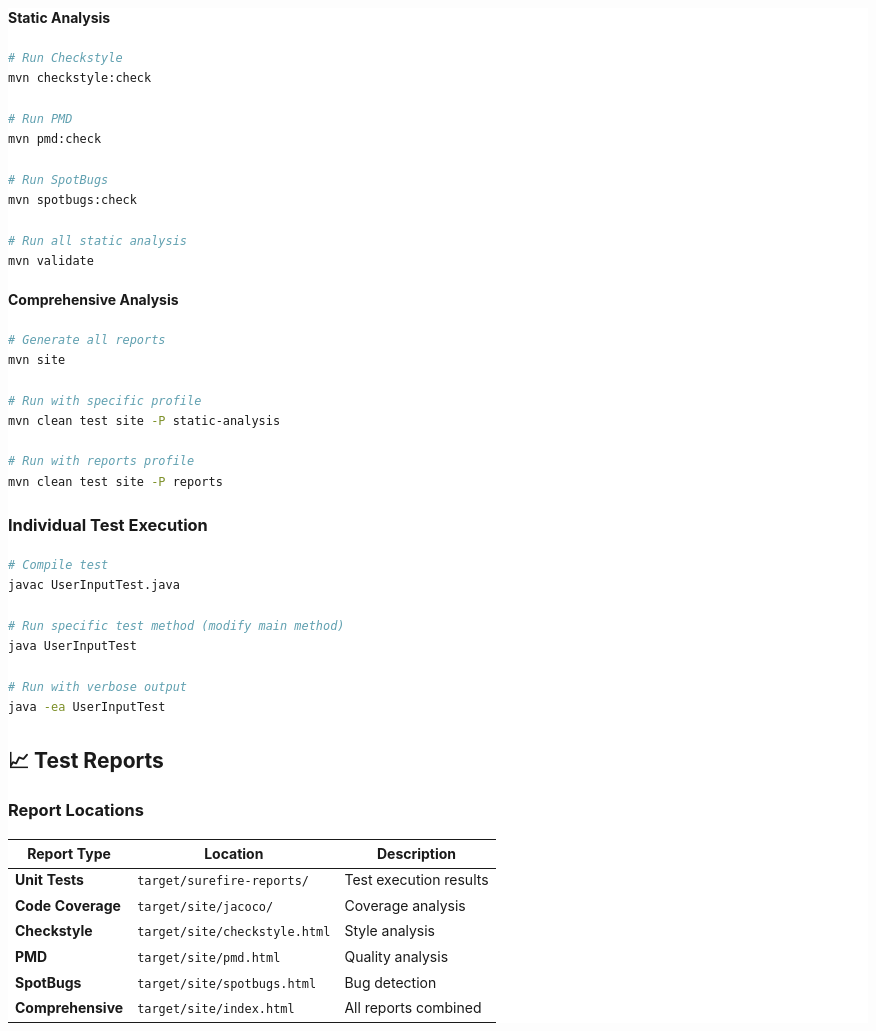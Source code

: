 #### Static Analysis
```bash
# Run Checkstyle
mvn checkstyle:check

# Run PMD
mvn pmd:check

# Run SpotBugs
mvn spotbugs:check

# Run all static analysis
mvn validate
```

#### Comprehensive Analysis
```bash
# Generate all reports
mvn site

# Run with specific profile
mvn clean test site -P static-analysis

# Run with reports profile
mvn clean test site -P reports
```

### Individual Test Execution

```bash
# Compile test
javac UserInputTest.java

# Run specific test method (modify main method)
java UserInputTest

# Run with verbose output
java -ea UserInputTest
```

## 📈 Test Reports

### Report Locations

| Report Type | Location | Description |
|-------------|----------|-------------|
| **Unit Tests** | `target/surefire-reports/` | Test execution results |
| **Code Coverage** | `target/site/jacoco/` | Coverage analysis |
| **Checkstyle** | `target/site/checkstyle.html` | Style analysis |
| **PMD** | `target/site/pmd.html` | Quality analysis |
| **SpotBugs** | `target/site/spotbugs.html` | Bug detection |
| **Comprehensive** | `target/site/index.html` | All reports combined |
